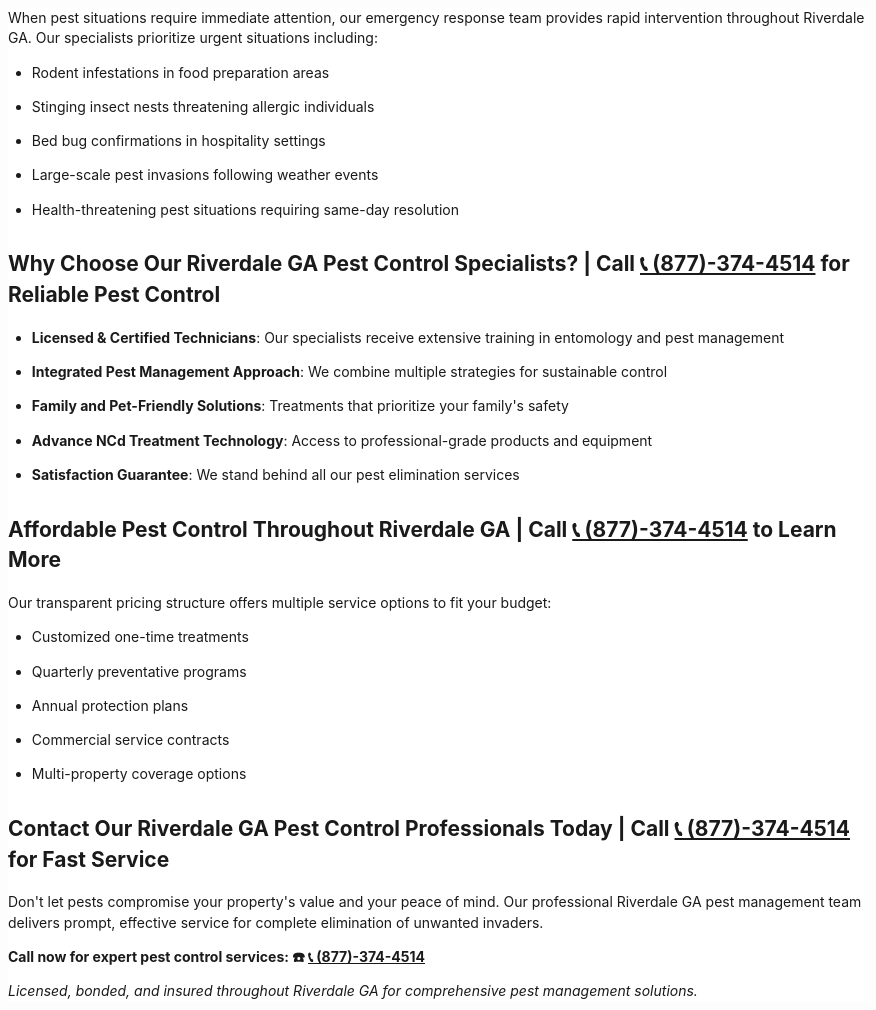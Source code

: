 When pest situations require immediate attention, our emergency response team provides rapid intervention throughout Riverdale GA. Our specialists prioritize urgent situations including:

- Rodent infestations in food preparation areas  

- Stinging insect nests threatening allergic individuals  

- Bed bug confirmations in hospitality settings  

- Large-scale pest invasions following weather events  

- Health-threatening pest situations requiring same-day resolution  

## Why Choose Our Riverdale GA Pest Control Specialists? | Call [📞 (877)-374-4514](https://pest-control-4514.netlify.app) for Reliable Pest Control

- **Licensed & Certified Technicians**: Our specialists receive extensive training in entomology and pest management  

- **Integrated Pest Management Approach**: We combine multiple strategies for sustainable control  

- **Family and Pet-Friendly Solutions**: Treatments that prioritize your family's safety  

- **Advance NCd Treatment Technology**: Access to professional-grade products and equipment  

- **Satisfaction Guarantee**: We stand behind all our pest elimination services  

## Affordable Pest Control Throughout Riverdale GA | Call [📞 (877)-374-4514](https://pest-control-4514.netlify.app) to Learn More

Our transparent pricing structure offers multiple service options to fit your budget:

- Customized one-time treatments  

- Quarterly preventative programs  

- Annual protection plans  

- Commercial service contracts  

- Multi-property coverage options  

## Contact Our Riverdale GA Pest Control Professionals Today | Call [📞 (877)-374-4514](https://pest-control-4514.netlify.app) for Fast Service

Don't let pests compromise your property's value and your peace of mind. Our professional Riverdale GA pest management team delivers prompt, effective service for complete elimination of unwanted invaders.

**Call now for expert pest control services: ☎️ [📞 (877)-374-4514](https://pest-control-4514.netlify.app)**

*Licensed, bonded, and insured throughout Riverdale GA for comprehensive pest management solutions.*
